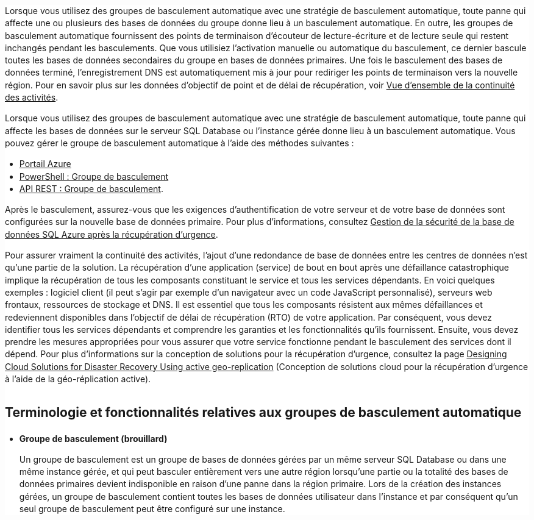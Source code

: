 Lorsque vous utilisez des groupes de basculement automatique avec une stratégie de basculement automatique, toute panne qui affecte une ou plusieurs des bases de données du groupe donne lieu à un basculement automatique. En outre, les groupes de basculement automatique fournissent des points de terminaison d’écouteur de lecture-écriture et de lecture seule qui restent inchangés pendant les basculements. Que vous utilisiez l’activation manuelle ou automatique du basculement, ce dernier bascule toutes les bases de données secondaires du groupe en bases de données primaires. Une fois le basculement des bases de données terminé, l’enregistrement DNS est automatiquement mis à jour pour rediriger les points de terminaison vers la nouvelle région. Pour en savoir plus sur les données d’objectif de point et de délai de récupération, voir [Vue d’ensemble de la continuité des activités](sql-database-business-continuity.md).

Lorsque vous utilisez des groupes de basculement automatique avec une stratégie de basculement automatique, toute panne qui affecte les bases de données sur le serveur SQL Database ou l’instance gérée donne lieu à un basculement automatique. Vous pouvez gérer le groupe de basculement automatique à l’aide des méthodes suivantes :

- [Portail Azure](sql-database-implement-geo-distributed-database.md)
- [PowerShell : Groupe de basculement](scripts/sql-database-setup-geodr-failover-database-failover-group-powershell.md)
- [API REST : Groupe de basculement](https://docs.microsoft.com/rest/api/sql/failovergroups).

Après le basculement, assurez-vous que les exigences d’authentification de votre serveur et de votre base de données sont configurées sur la nouvelle base de données primaire. Pour plus d’informations, consultez [Gestion de la sécurité de la base de données SQL Azure après la récupération d’urgence](sql-database-geo-replication-security-config.md).

Pour assurer vraiment la continuité des activités, l’ajout d’une redondance de base de données entre les centres de données n’est qu’une partie de la solution. La récupération d’une application (service) de bout en bout après une défaillance catastrophique implique la récupération de tous les composants constituant le service et tous les services dépendants. En voici quelques exemples : logiciel client (il peut s’agir par exemple d’un navigateur avec un code JavaScript personnalisé), serveurs web frontaux, ressources de stockage et DNS. Il est essentiel que tous les composants résistent aux mêmes défaillances et redeviennent disponibles dans l’objectif de délai de récupération (RTO) de votre application. Par conséquent, vous devez identifier tous les services dépendants et comprendre les garanties et les fonctionnalités qu’ils fournissent. Ensuite, vous devez prendre les mesures appropriées pour vous assurer que votre service fonctionne pendant le basculement des services dont il dépend. Pour plus d’informations sur la conception de solutions pour la récupération d’urgence, consultez la page [Designing Cloud Solutions for Disaster Recovery Using active geo-replication](sql-database-designing-cloud-solutions-for-disaster-recovery.md) (Conception de solutions cloud pour la récupération d’urgence à l’aide de la géo-réplication active).

## <a name="auto-failover-group-terminology-and-capabilities"></a>Terminologie et fonctionnalités relatives aux groupes de basculement automatique

- **Groupe de basculement (brouillard)**

  Un groupe de basculement est un groupe de bases de données gérées par un même serveur SQL Database ou dans une même instance gérée, et qui peut basculer entièrement vers une autre région lorsqu’une partie ou la totalité des bases de données primaires devient indisponible en raison d’une panne dans la région primaire. Lors de la création des instances gérées, un groupe de basculement contient toutes les bases de données utilisateur dans l’instance et par conséquent qu’un seul groupe de basculement peut être configuré sur une instance.
